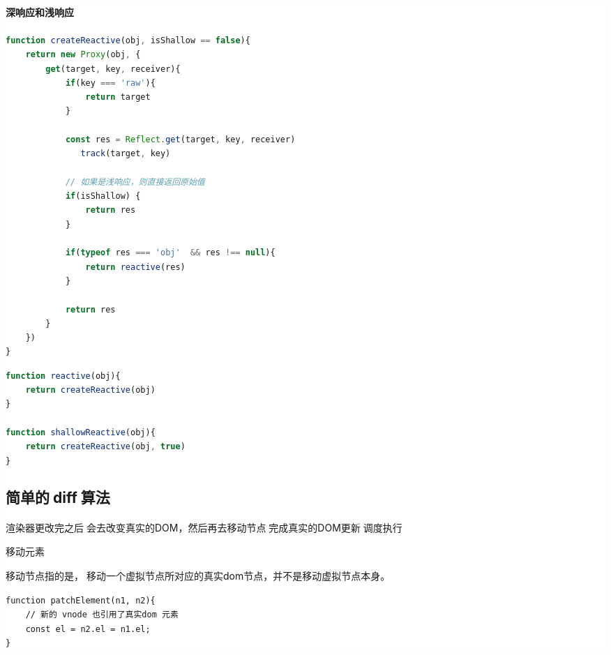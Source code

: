 ```javascript
```

#### 深响应和浅响应

```javascript
function createReactive(obj, isShallow == false){
    return new Proxy(obj, {
        get(target, key, receiver){
            if(key === 'raw'){
                return target
            } 

            const res = Reflect.get(target, key, receiver)
               track(target, key)

            // 如果是浅响应，则直接返回原始值
            if(isShallow) {
                return res
            }
            
            if(typeof res === 'obj'  && res !== null){
                return reactive(res)
            }

            return res
        }
    })
}
```

```javascript
function reactive(obj){
    return createReactive(obj)
}

function shallowReactive(obj){
    return createReactive(obj, true)
}
```  

## 简单的 diff 算法

渲染器更改完之后 会去改变真实的DOM，然后再去移动节点 完成真实的DOM更新
调度执行

移动元素

移动节点指的是， 移动一个虚拟节点所对应的真实dom节点，并不是移动虚拟节点本身。

```JS
function patchElement(n1, n2){
    // 新的 vnode 也引用了真实dom 元素
    const el = n2.el = n1.el;
}
```
